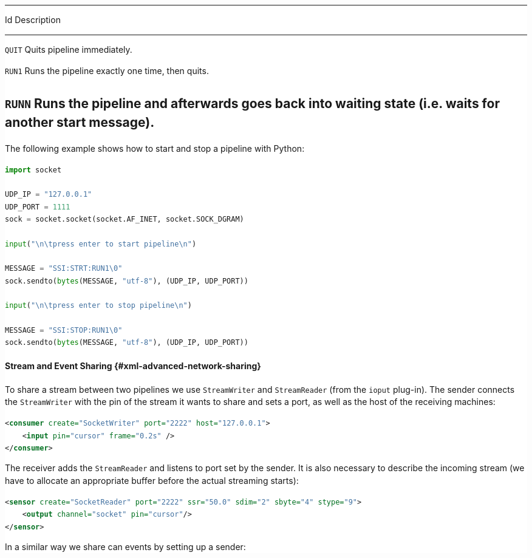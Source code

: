 ----------------------------------------------------------------------------
Id		  Description
--------- ----------------------------------------------------------------
``QUIT``  Quits pipeline immediately.

``RUN1``  Runs the pipeline exactly one time, then quits.

``RUNN``  Runs the pipeline and afterwards goes back into waiting state 
          (i.e. waits for another start message).
----------------------------------------------------------------------------

The following example shows how to start and stop a pipeline with Python:

``` python
import socket

UDP_IP = "127.0.0.1"
UDP_PORT = 1111
sock = socket.socket(socket.AF_INET, socket.SOCK_DGRAM)

input("\n\tpress enter to start pipeline\n")

MESSAGE = "SSI:STRT:RUN1\0"
sock.sendto(bytes(MESSAGE, "utf-8"), (UDP_IP, UDP_PORT))

input("\n\tpress enter to stop pipeline\n")

MESSAGE = "SSI:STOP:RUN1\0"
sock.sendto(bytes(MESSAGE, "utf-8"), (UDP_IP, UDP_PORT))
```

#### Stream and Event Sharing {#xml-advanced-network-sharing}

To share a stream between two pipelines we use ``StreamWriter`` and ``StreamReader`` (from the ``ioput`` plug-in). The sender connects the ``StreamWriter`` with the pin of the stream it wants to share and sets a port, as well as the host of the receiving machines:

``` xml
<consumer create="SocketWriter" port="2222" host="127.0.0.1">
	<input pin="cursor" frame="0.2s" />
</consumer>
```

The receiver adds the ``StreamReader`` and listens to port set by the sender. It is also necessary to describe the incoming stream (we have to allocate an appropriate buffer before the actual streaming starts):

``` xml
<sensor create="SocketReader" port="2222" ssr="50.0" sdim="2" sbyte="4" stype="9">		
	<output channel="socket" pin="cursor"/>
</sensor>
```

In a similar way we share can events by setting up a sender:
